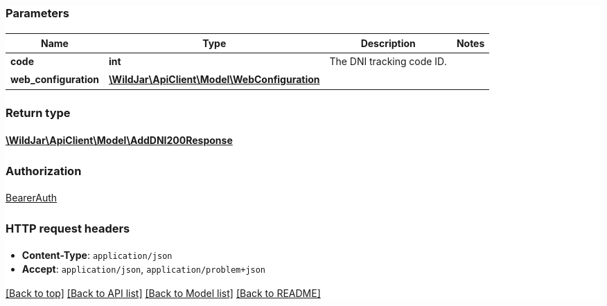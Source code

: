 ### Parameters

| Name | Type | Description  | Notes |
| ------------- | ------------- | ------------- | ------------- |
| **code** | **int**| The DNI tracking code ID. | |
| **web_configuration** | [**\WildJar\ApiClient\Model\WebConfiguration**](../Model/WebConfiguration.md)|  | |

### Return type

[**\WildJar\ApiClient\Model\AddDNI200Response**](../Model/AddDNI200Response.md)

### Authorization

[BearerAuth](../../README.md#BearerAuth)

### HTTP request headers

- **Content-Type**: `application/json`
- **Accept**: `application/json`, `application/problem+json`

[[Back to top]](#) [[Back to API list]](../../README.md#endpoints)
[[Back to Model list]](../../README.md#models)
[[Back to README]](../../README.md)
